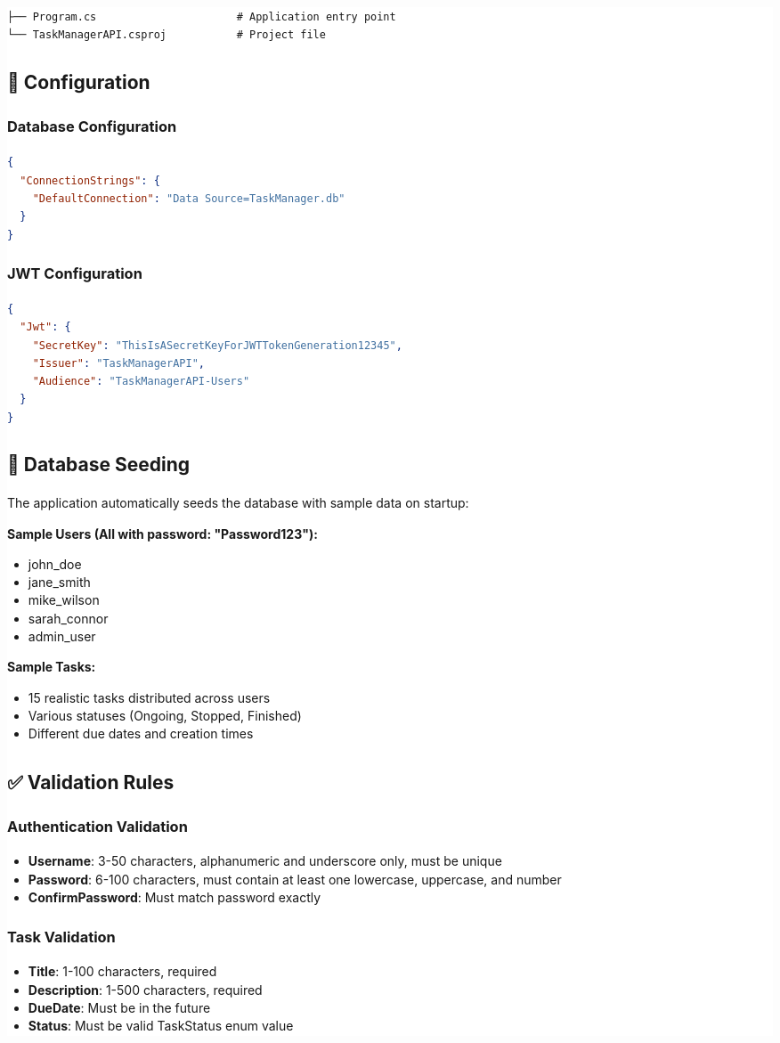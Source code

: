 ```
├── Program.cs                      # Application entry point
└── TaskManagerAPI.csproj           # Project file
```

## 🔧 Configuration

### Database Configuration
```json
{
  "ConnectionStrings": {
    "DefaultConnection": "Data Source=TaskManager.db"
  }
}
```

### JWT Configuration
```json
{
  "Jwt": {
    "SecretKey": "ThisIsASecretKeyForJWTTokenGeneration12345",
    "Issuer": "TaskManagerAPI",
    "Audience": "TaskManagerAPI-Users"
  }
}
```

## 🌱 Database Seeding

The application automatically seeds the database with sample data on startup:

**Sample Users (All with password: "Password123"):**
- john_doe
- jane_smith  
- mike_wilson
- sarah_connor
- admin_user

**Sample Tasks:**
- 15 realistic tasks distributed across users
- Various statuses (Ongoing, Stopped, Finished)
- Different due dates and creation times

## ✅ Validation Rules

### Authentication Validation
- **Username**: 3-50 characters, alphanumeric and underscore only, must be unique
- **Password**: 6-100 characters, must contain at least one lowercase, uppercase, and number
- **ConfirmPassword**: Must match password exactly

### Task Validation
- **Title**: 1-100 characters, required
- **Description**: 1-500 characters, required
- **DueDate**: Must be in the future
- **Status**: Must be valid TaskStatus enum value
